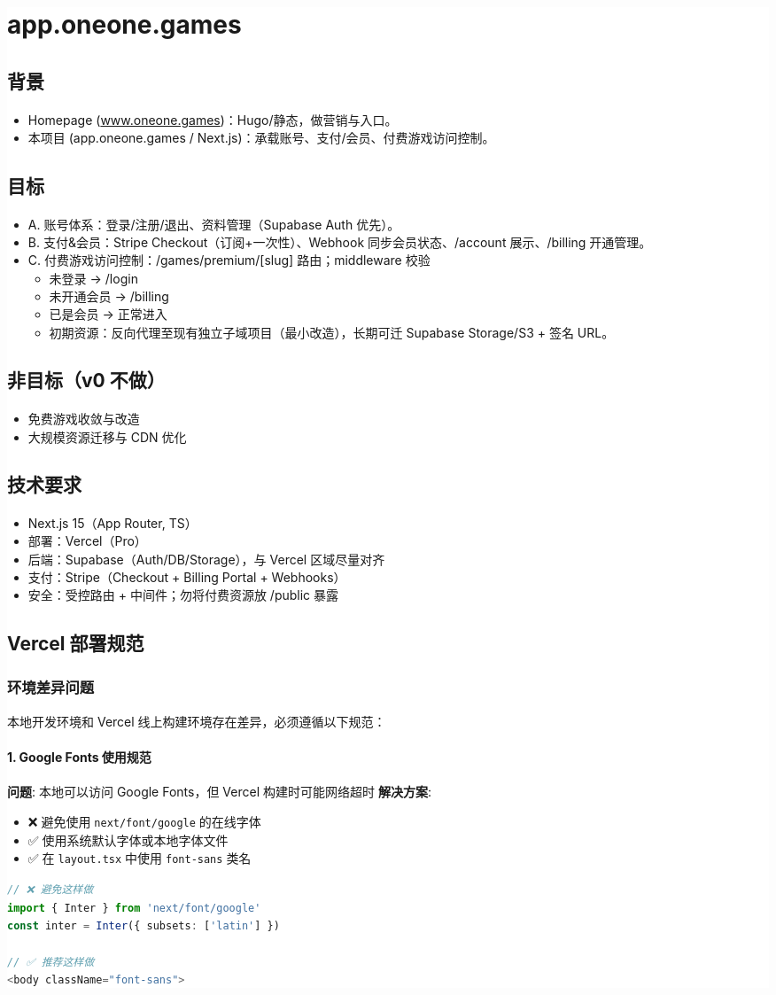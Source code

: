 # app.oneone.games

## 背景
- Homepage (www.oneone.games)：Hugo/静态，做营销与入口。
- 本项目 (app.oneone.games / Next.js)：承载账号、支付/会员、付费游戏访问控制。

## 目标
- A. 账号体系：登录/注册/退出、资料管理（Supabase Auth 优先）。
- B. 支付&会员：Stripe Checkout（订阅+一次性）、Webhook 同步会员状态、/account 展示、/billing 开通管理。
- C. 付费游戏访问控制：/games/premium/[slug] 路由；middleware 校验
  - 未登录 → /login
  - 未开通会员 → /billing
  - 已是会员 → 正常进入
  - 初期资源：反向代理至现有独立子域项目（最小改造），长期可迁 Supabase Storage/S3 + 签名 URL。

## 非目标（v0 不做）
- 免费游戏收敛与改造
- 大规模资源迁移与 CDN 优化

## 技术要求
- Next.js 15（App Router, TS）
- 部署：Vercel（Pro）
- 后端：Supabase（Auth/DB/Storage），与 Vercel 区域尽量对齐
- 支付：Stripe（Checkout + Billing Portal + Webhooks）
- 安全：受控路由 + 中间件；勿将付费资源放 /public 暴露

## Vercel 部署规范

### 环境差异问题
本地开发环境和 Vercel 线上构建环境存在差异，必须遵循以下规范：

#### 1. Google Fonts 使用规范
**问题**: 本地可以访问 Google Fonts，但 Vercel 构建时可能网络超时
**解决方案**: 
- ❌ 避免使用 `next/font/google` 的在线字体
- ✅ 使用系统默认字体或本地字体文件
- ✅ 在 `layout.tsx` 中使用 `font-sans` 类名

```typescript
// ❌ 避免这样做
import { Inter } from 'next/font/google'
const inter = Inter({ subsets: ['latin'] })

// ✅ 推荐这样做
<body className="font-sans">
```
